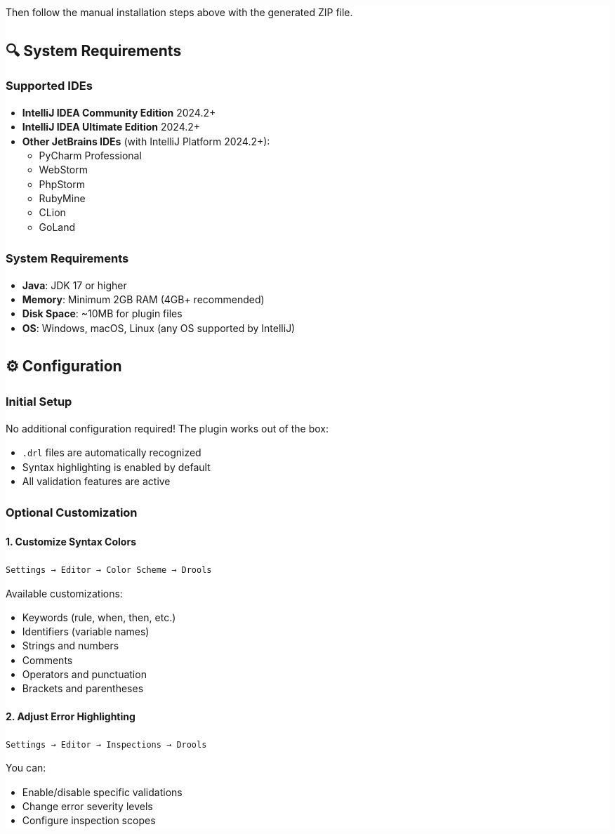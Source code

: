 Then follow the manual installation steps above with the generated ZIP file.

## 🔍 System Requirements

### Supported IDEs
- **IntelliJ IDEA Community Edition** 2024.2+
- **IntelliJ IDEA Ultimate Edition** 2024.2+
- **Other JetBrains IDEs** (with IntelliJ Platform 2024.2+):
  - PyCharm Professional
  - WebStorm
  - PhpStorm
  - RubyMine
  - CLion
  - GoLand

### System Requirements
- **Java**: JDK 17 or higher
- **Memory**: Minimum 2GB RAM (4GB+ recommended)
- **Disk Space**: ~10MB for plugin files
- **OS**: Windows, macOS, Linux (any OS supported by IntelliJ)

## ⚙️ Configuration

### Initial Setup
No additional configuration required! The plugin works out of the box:
- `.drl` files are automatically recognized
- Syntax highlighting is enabled by default
- All validation features are active

### Optional Customization

#### 1. Customize Syntax Colors
```
Settings → Editor → Color Scheme → Drools
```
Available customizations:
- Keywords (rule, when, then, etc.)
- Identifiers (variable names)
- Strings and numbers
- Comments
- Operators and punctuation
- Brackets and parentheses

#### 2. Adjust Error Highlighting
```
Settings → Editor → Inspections → Drools
```
You can:
- Enable/disable specific validations
- Change error severity levels
- Configure inspection scopes
